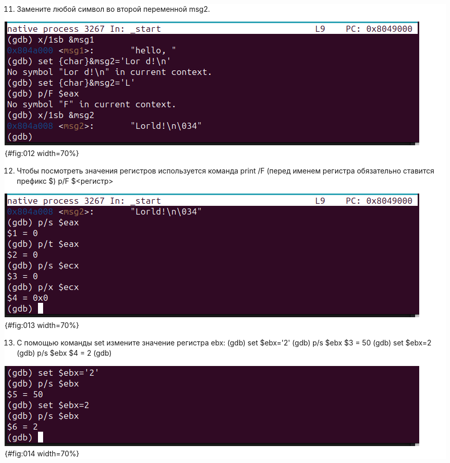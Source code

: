 11. Замените любой символ во второй переменной msg2.

![12](image/12.png){#fig:012 width=70%}

12. Чтобы посмотреть значения регистров используется команда print /F <val> (перед именем регистра обязательно ставится префикс $)
p/F $<регистр>

![13](image/13.png){#fig:013 width=70%}

13. С помощью команды set измените значение регистра ebx:
(gdb) set $ebx='2'
(gdb) p/s $ebx
$3 = 50
(gdb) set $ebx=2
(gdb) p/s $ebx
$4 = 2
(gdb)

![14](image/14.png){#fig:014 width=70%}

